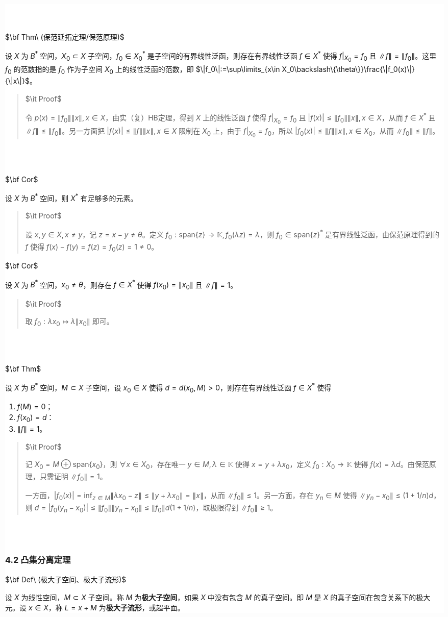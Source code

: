 <br/><br/>

$\bf Thm\ (保范延拓定理/保范原理)$

设 $X$ 为 $B^\ast$ 空间，$X_0\subset X$ 子空间，$f_0\in X_0^\ast$ 是子空间的有界线性泛函，则存在有界线性泛函 $f\in X^\ast$ 使得 $f|_{X_0}=f_0$ 且 $\|f\|=\|f_0\|$。这里 $f_0$ 的范数指的是 $f_0$ 作为子空间 $X_0$ 上的线性泛函的范数，即 $\|f_0\|:=\sup\limits_{x\in X_0\backslash\{\theta\}}\frac{\|f_0(x)\|}{\|x\|}$。

> $\it Proof$
>
> 令 $p(x)=\|f_0\|\|x\|,x\in X$，由实（复）HB定理，得到 $X$ 上的线性泛函 $f$ 使得 $f|_{X_0}=f_0$ 且 $|f(x)|\leq\|f_0\|\|x\|,x\in X$，从而 $f\in X^\ast$ 且 $\|f\|\leq\|f_0\|$。另一方面把 $|f(x)|\leq\|f\|\|x\|,x\in X$ 限制在 $X_0$ 上，由于 $f|_{X_0}=f_0$，所以 $|f_0(x)|\leq\|f\|\|x\|,x\in X_0$，从而 $\|f_0\|\leq\|f\|$。

<br/><br/>

$\bf Cor$

设 $X$ 为 $B^\ast$ 空间，则 $X^\ast$ 有足够多的元素。

> $\it Proof$
>
> 设 $x,y\in X,x\neq y$，记 $z=x-y\neq\theta$。定义 $f_0:\mathrm{span}\{z\}\to\mathbb{K},f_0(\lambda z)=\lambda$，则 $f_0\in\mathrm{span}\{z\}^\ast$ 是有界线性泛函，由保范原理得到的 $f$ 使得 $f(x)-f(y)=f(z)=f_0(z)=1\neq0$。

$\bf Cor$

设 $X$ 为 $B^\ast$ 空间，$x_0\neq\theta$，则存在 $f\in X^\ast$ 使得 $f(x_0)=\|x_0\|$ 且 $\|f\|=1$。

> $\it Proof$
>
> 取 $f_0:\lambda x_0\mapsto\lambda\|x_0\|$ 即可。

<br/><br/>

$\bf Thm$

设 $X$ 为 $B^\ast$ 空间，$M\subset X$ 子空间，设 $x_0\in X$ 使得 $d=d(x_0,M)>0$，则存在有界线性泛函 $f\in X^\ast$ 使得

1. $f(M)=0$；
2. $f(x_0)=d$：
3. $\|f\|=1$。

> $\it Proof$
>
> 记 $X_0=M\oplus\mathrm{span}\{x_0\}$，则 $\forall x\in X_0$，存在唯一 $y\in M,\lambda\in\mathbb{K}$ 使得 $x=y+\lambda x_0$，定义 $f_0:X_0\to\mathbb{K}$ 使得 $f(x)=\lambda d$。由保范原理，只需证明 $\|f_0\|=1$。
>
> 一方面，$|f_0(x)|=\inf_{z\in M}\|\lambda x_0-z\|\leq\|y+\lambda x_0\|=\|x\|$，从而 $\|f_0\|\leq 1$。另一方面，存在 $y_n\in M$ 使得 $\|y_n-x_0\|\leq(1+1/n)d$，则 $d=|f_0(y_n-x_0)|\leq\|f_0\|\|y_n-x_0\|\leq\|f_0\|d(1+1/n)$，取极限得到 $\|f_0\|\geq 1$。

<br/><br/>

### 4.2 凸集分离定理

$\bf Def\ (极大子空间、极大子流形)$

设 $X$ 为线性空间，$M\subset X$ 子空间。称 $M$ 为**极大子空间**，如果 $X$ 中没有包含 $M$ 的真子空间。即 $M$ 是 $X$ 的真子空间在包含关系下的极大元。设 $x\in X$，称 $L=x+M$ 为**极大子流形**，或超平面。
